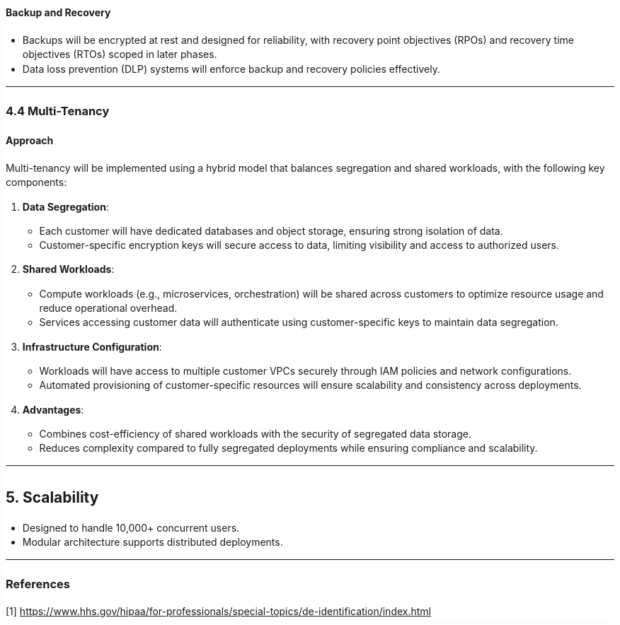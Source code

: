 #### Backup and Recovery
- Backups will be encrypted at rest and designed for reliability, with recovery point objectives (RPOs) and recovery time objectives (RTOs) scoped in later phases.
- Data loss prevention (DLP) systems will enforce backup and recovery policies effectively.

---

### **4.4 Multi-Tenancy**

#### Approach
Multi-tenancy will be implemented using a hybrid model that balances segregation and shared workloads, with the following key components:

1. **Data Segregation**:
   - Each customer will have dedicated databases and object storage, ensuring strong isolation of data.
   - Customer-specific encryption keys will secure access to data, limiting visibility and access to authorized users.

2. **Shared Workloads**:
   - Compute workloads (e.g., microservices, orchestration) will be shared across customers to optimize resource usage and reduce operational overhead.
   - Services accessing customer data will authenticate using customer-specific keys to maintain data segregation.

3. **Infrastructure Configuration**:
   - Workloads will have access to multiple customer VPCs securely through IAM policies and network configurations.
   - Automated provisioning of customer-specific resources will ensure scalability and consistency across deployments.

4. **Advantages**:
   - Combines cost-efficiency of shared workloads with the security of segregated data storage.
   - Reduces complexity compared to fully segregated deployments while ensuring compliance and scalability.

---

## **5. Scalability**
- Designed to handle 10,000+ concurrent users.  
- Modular architecture supports distributed deployments.  

---

### References

<a id="ref1"></a>[1] https://www.hhs.gov/hipaa/for-professionals/special-topics/de-identification/index.html




